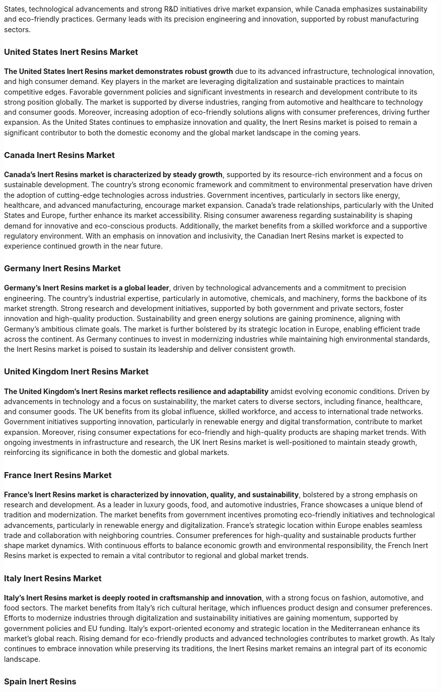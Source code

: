 States, technological advancements and strong R&amp;D initiatives drive market expansion, while Canada emphasizes sustainability and eco-friendly practices. Germany leads with its precision engineering and innovation, supported by robust manufacturing sectors.</span></em></p></blockquote><h3><strong>United States Inert Resins Market</strong></h3><p><strong>The United States Inert Resins market demonstrates robust growth</strong> due to its advanced infrastructure, technological innovation, and high consumer demand. Key players in the market are leveraging digitalization and sustainable practices to maintain competitive edges. Favorable government policies and significant investments in research and development contribute to its strong position globally. The market is supported by diverse industries, ranging from automotive and healthcare to technology and consumer goods. Moreover, increasing adoption of eco-friendly solutions aligns with consumer preferences, driving further expansion. As the United States continues to emphasize innovation and quality, the Inert Resins market is poised to remain a significant contributor to both the domestic economy and the global market landscape in the coming years.</p><h3><strong>Canada Inert Resins Market</strong></h3><p><strong>Canada&rsquo;s Inert Resins market is characterized by steady growth</strong>, supported by its resource-rich environment and a focus on sustainable development. The country&rsquo;s strong economic framework and commitment to environmental preservation have driven the adoption of cutting-edge technologies across industries. Government incentives, particularly in sectors like energy, healthcare, and advanced manufacturing, encourage market expansion. Canada&rsquo;s trade relationships, particularly with the United States and Europe, further enhance its market accessibility. Rising consumer awareness regarding sustainability is shaping demand for innovative and eco-conscious products. Additionally, the market benefits from a skilled workforce and a supportive regulatory environment. With an emphasis on innovation and inclusivity, the Canadian Inert Resins market is expected to experience continued growth in the near future.</p><h3><strong>Germany Inert Resins Market</strong></h3><p><strong>Germany&rsquo;s Inert Resins market is a global leader</strong>, driven by technological advancements and a commitment to precision engineering. The country&rsquo;s industrial expertise, particularly in automotive, chemicals, and machinery, forms the backbone of its market strength. Strong research and development initiatives, supported by both government and private sectors, foster innovation and high-quality production. Sustainability and green energy solutions are gaining prominence, aligning with Germany&rsquo;s ambitious climate goals. The market is further bolstered by its strategic location in Europe, enabling efficient trade across the continent. As Germany continues to invest in modernizing industries while maintaining high environmental standards, the Inert Resins market is poised to sustain its leadership and deliver consistent growth.</p><h3><strong>United Kingdom Inert Resins Market</strong></h3><p><strong>The United Kingdom&rsquo;s Inert Resins market reflects resilience and adaptability</strong> amidst evolving economic conditions. Driven by advancements in technology and a focus on sustainability, the market caters to diverse sectors, including finance, healthcare, and consumer goods. The UK benefits from its global influence, skilled workforce, and access to international trade networks. Government initiatives supporting innovation, particularly in renewable energy and digital transformation, contribute to market expansion. Moreover, rising consumer expectations for eco-friendly and high-quality products are shaping market trends. With ongoing investments in infrastructure and research, the UK Inert Resins market is well-positioned to maintain steady growth, reinforcing its significance in both the domestic and global markets.</p><h3><strong>France Inert Resins Market</strong></h3><p><strong>France&rsquo;s Inert Resins market is characterized by innovation, quality, and sustainability</strong>, bolstered by a strong emphasis on research and development. As a leader in luxury goods, food, and automotive industries, France showcases a unique blend of tradition and modernization. The market benefits from government incentives promoting eco-friendly initiatives and technological advancements, particularly in renewable energy and digitalization. France&rsquo;s strategic location within Europe enables seamless trade and collaboration with neighboring countries. Consumer preferences for high-quality and sustainable products further shape market dynamics. With continuous efforts to balance economic growth and environmental responsibility, the French Inert Resins market is expected to remain a vital contributor to regional and global market trends.</p><h3><strong>Italy Inert Resins Market</strong></h3><p><strong>Italy&rsquo;s Inert Resins market is deeply rooted in craftsmanship and innovation</strong>, with a strong focus on fashion, automotive, and food sectors. The market benefits from Italy&rsquo;s rich cultural heritage, which influences product design and consumer preferences. Efforts to modernize industries through digitalization and sustainability initiatives are gaining momentum, supported by government policies and EU funding. Italy&rsquo;s export-oriented economy and strategic location in the Mediterranean enhance its market&rsquo;s global reach. Rising demand for eco-friendly products and advanced technologies contributes to market growth. As Italy continues to embrace innovation while preserving its traditions, the Inert Resins market remains an integral part of its economic landscape.</p><h3><strong>Spain Inert Resins